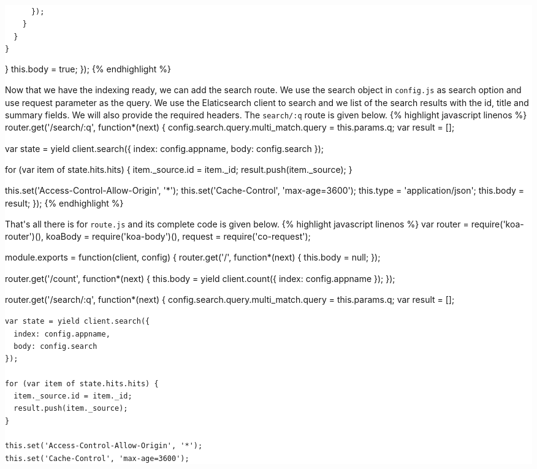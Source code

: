           });
        }
      }
    }
  }
  this.body = true;
});
{% endhighlight %}

Now that we have the indexing ready, we can add the search route. We use the search object in `config.js` as search option and use request parameter as the query. We use the Elaticsearch client to search and we list of the search results with the id, title and summary fields. We will also provide the required headers. The `search/:q` route is given below.
{% highlight javascript linenos %}
router.get('/search/:q', function*(next) {
  config.search.query.multi_match.query = this.params.q;
  var result = [];

  var state = yield client.search({
    index: config.appname,
    body: config.search
  });

  for (var item of state.hits.hits) {
    item._source.id = item._id;
    result.push(item._source);
  }

  this.set('Access-Control-Allow-Origin', '*');
  this.set('Cache-Control', 'max-age=3600');
  this.type = 'application/json';
  this.body = result;
});
{% endhighlight %}

That's all there is for `route.js` and its complete code is given below.
{% highlight javascript linenos %}
var router = require('koa-router')(),
    koaBody = require('koa-body')(),
    request = require('co-request');

module.exports = function(client, config) {
  router.get('/', function*(next) {
    this.body = null;
  });

  router.get('/count', function*(next) {
    this.body = yield client.count({
      index: config.appname
    });
  });

  router.get('/search/:q', function*(next) {
    config.search.query.multi_match.query = this.params.q;
    var result = [];

    var state = yield client.search({
      index: config.appname,
      body: config.search
    });

    for (var item of state.hits.hits) {
      item._source.id = item._id;
      result.push(item._source);
    }

    this.set('Access-Control-Allow-Origin', '*');
    this.set('Cache-Control', 'max-age=3600');